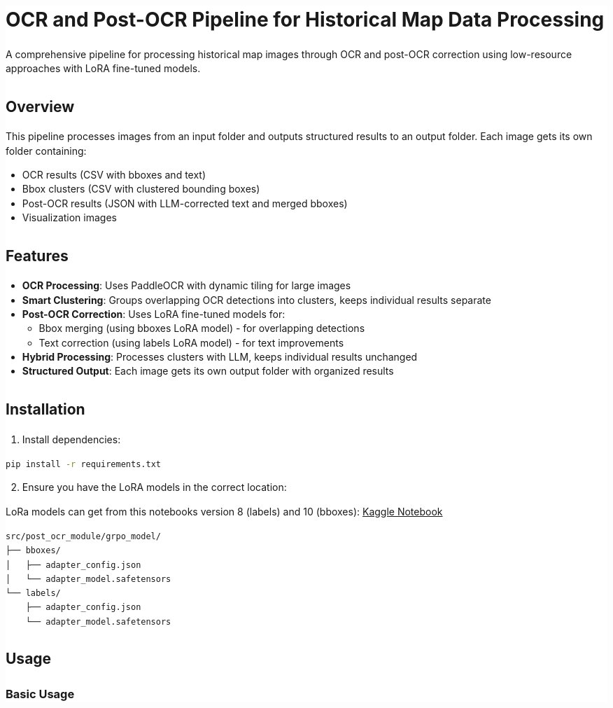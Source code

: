 # OCR and Post-OCR Pipeline for Historical Map Data Processing

A comprehensive pipeline for processing historical map images through OCR and post-OCR correction using low-resource approaches with LoRA fine-tuned models.

## Overview

This pipeline processes images from an input folder and outputs structured results to an output folder. Each image gets its own folder containing:

- OCR results (CSV with bboxes and text)
- Bbox clusters (CSV with clustered bounding boxes)
- Post-OCR results (JSON with LLM-corrected text and merged bboxes)
- Visualization images

## Features

- **OCR Processing**: Uses PaddleOCR with dynamic tiling for large images
- **Smart Clustering**: Groups overlapping OCR detections into clusters, keeps individual results separate
- **Post-OCR Correction**: Uses LoRA fine-tuned models for:
  - Bbox merging (using bboxes LoRA model) - for overlapping detections
  - Text correction (using labels LoRA model) - for text improvements
- **Hybrid Processing**: Processes clusters with LLM, keeps individual results unchanged
- **Structured Output**: Each image gets its own output folder with organized results

## Installation

1. Install dependencies:
```bash
pip install -r requirements.txt
```

2. Ensure you have the LoRA models in the correct location:

LoRa models can get from this notebooks version 8 (labels) and 10 (bboxes): [Kaggle Notebook](https://www.kaggle.com/code/hngnguynhuy/grpo-map-name)

```
src/post_ocr_module/grpo_model/
├── bboxes/
│   ├── adapter_config.json
│   └── adapter_model.safetensors
└── labels/
    ├── adapter_config.json
    └── adapter_model.safetensors
```

## Usage

### Basic Usage
